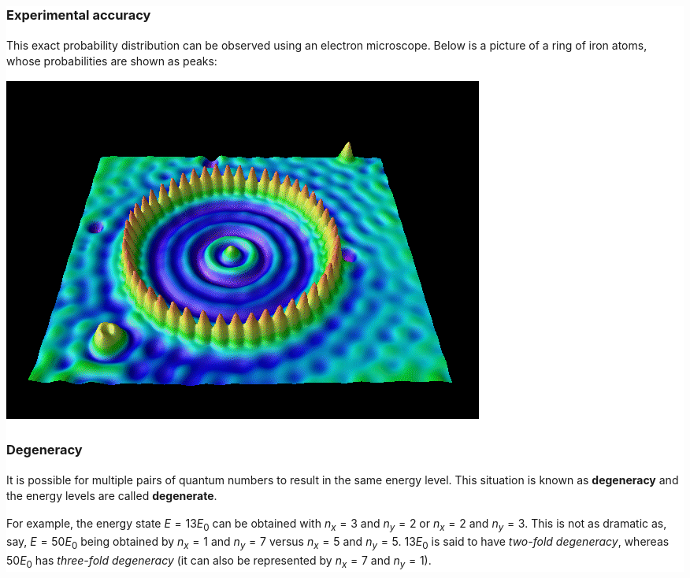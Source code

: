 ### Experimental accuracy

This exact probability distribution can be observed using an electron microscope. Below is a picture of a ring of iron atoms, whose probabilities are shown as peaks:

![A ring of iron atoms](../../images/ring-of-iron-atoms.gif)

### Degeneracy

It is possible for multiple pairs of quantum numbers to result in the same energy level. This situation is known as **degeneracy** and the energy levels are called **degenerate**.

For example, the energy state $E=13E_0$ can be obtained with $n_x=3$ and $n_y=2$ or $n_x=2$ and $n_y=3$. This is not as dramatic as, say, $E=50E_0$ being obtained by $n_x=1$ and $n_y=7$ versus $n_x=5$ and $n_y=5$. $13E_0$ is said to have *two-fold degeneracy*, whereas $50E_0$ has *three-fold degeneracy* (it can also be represented by $n_x=7$ and $n_y=1$).